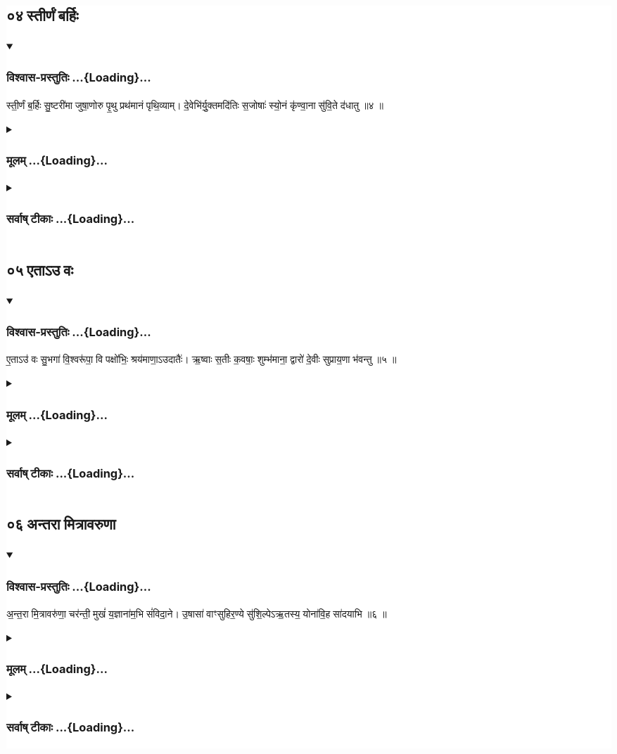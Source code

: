 ## ०४ स्तीर्णं बर्हिः
<div class="js_include" newlevelforh1="3" title="विश्वास-प्रस्तुतिः" unfilled url="/vedAH_yajuH/vAjasaneyam/mAdhyandinam/saMhitA/vishvAsa-prastutiH/29/04_stIrNaM_barhiH.md">
<details open><summary><h3>विश्वास-प्रस्तुतिः ...{Loading}...</h3></summary>

स्ती॒र्णं ब॒र्हिः सु॒ष्टरी॑मा जुषा॒णोरु पृ॒थु प्रथ॑मानं पृथि॒व्याम्। दे॒वेभि॑र्यु॒क्तमदि॑तिः स॒जोषाः॑ स्यो॒नं कृ॑ण्वा॒ना सु॑वि॒ते द॑धातु ॥४ ॥
</details>
</div>
<div class="js_include collapsed" newlevelforh1="3" title="मूलम्" unfilled url="/vedAH_yajuH/vAjasaneyam/mAdhyandinam/saMhitA/mUlam/29/04_stIrNaM_barhiH.md">
<details><summary><h3>मूलम् ...{Loading}...</h3></summary></details>
</div>
<div class="js_include collapsed" newlevelforh1="3" title="सर्वाष् टीकाः" unfilled url="/vedAH_yajuH/vAjasaneyam/mAdhyandinam/saMhitA/sarvASh_TIkAH/29/04_stIrNaM_barhiH.md">
<details><summary><h3>सर्वाष् टीकाः ...{Loading}...</h3></summary></details>
</div>

## ०५ एताऽउ वः
<div class="js_include" newlevelforh1="3" title="विश्वास-प्रस्तुतिः" unfilled url="/vedAH_yajuH/vAjasaneyam/mAdhyandinam/saMhitA/vishvAsa-prastutiH/29/05_etA-u_vaH.md">
<details open><summary><h3>विश्वास-प्रस्तुतिः ...{Loading}...</h3></summary>

ए॒ताऽउ॑ वः सु॒भगा॑ वि॒श्वरू॑पा॒ वि पक्षो॑भिः॒ श्रय॑माणा॒ऽउदातैः॑। ऋ॒ष्वाः स॒तीः क॒वषाः॒ शुम्भ॑माना॒ द्वारो॑ दे॒वीः सुप्राय॒णा भ॑वन्तु ॥५ ॥
</details>
</div>
<div class="js_include collapsed" newlevelforh1="3" title="मूलम्" unfilled url="/vedAH_yajuH/vAjasaneyam/mAdhyandinam/saMhitA/mUlam/29/05_etA-u_vaH.md">
<details><summary><h3>मूलम् ...{Loading}...</h3></summary></details>
</div>
<div class="js_include collapsed" newlevelforh1="3" title="सर्वाष् टीकाः" unfilled url="/vedAH_yajuH/vAjasaneyam/mAdhyandinam/saMhitA/sarvASh_TIkAH/29/05_etA-u_vaH.md">
<details><summary><h3>सर्वाष् टीकाः ...{Loading}...</h3></summary></details>
</div>

## ०६ अन्तरा मित्रावरुणा
<div class="js_include" newlevelforh1="3" title="विश्वास-प्रस्तुतिः" unfilled url="/vedAH_yajuH/vAjasaneyam/mAdhyandinam/saMhitA/vishvAsa-prastutiH/29/06_antarA_mitrAvaruNA.md">
<details open><summary><h3>विश्वास-प्रस्तुतिः ...{Loading}...</h3></summary>

अ॒न्त॒रा मि॒त्रावरु॑णा॒ चर॑न्ती॒ मुखं॑ य॒ज्ञाना॑म॒भि सं॑विदा॒ने। उ॒षासा॑ वाꣳसुहिर॒ण्ये सु॑शि॒ल्पेऽऋ॒तस्य॒ योना॑वि॒ह सा॑दयाभि ॥६ ॥
</details>
</div>
<div class="js_include collapsed" newlevelforh1="3" title="मूलम्" unfilled url="/vedAH_yajuH/vAjasaneyam/mAdhyandinam/saMhitA/mUlam/29/06_antarA_mitrAvaruNA.md">
<details><summary><h3>मूलम् ...{Loading}...</h3></summary></details>
</div>
<div class="js_include collapsed" newlevelforh1="3" title="सर्वाष् टीकाः" unfilled url="/vedAH_yajuH/vAjasaneyam/mAdhyandinam/saMhitA/sarvASh_TIkAH/29/06_antarA_mitrAvaruNA.md">
<details><summary><h3>सर्वाष् टीकाः ...{Loading}...</h3></summary></details>
</div>
